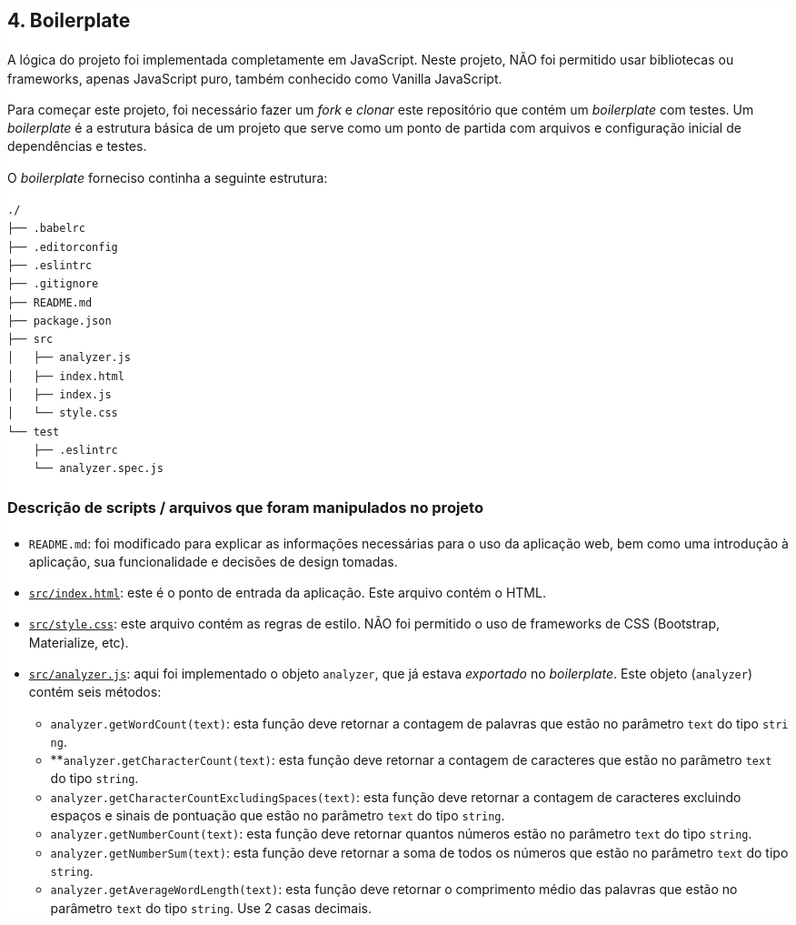 
## 4. Boilerplate

A lógica do projeto foi implementada completamente em JavaScript. Neste
projeto, NÃO foi permitido usar bibliotecas ou frameworks, apenas JavaScript
puro, também conhecido como Vanilla JavaScript.

Para começar este projeto, foi necessário fazer um _fork_ e _clonar_ este
repositório que contém um _boilerplate_ com testes. Um _boilerplate_
é a estrutura básica de um projeto que serve como um ponto de partida com
arquivos e configuração inicial de dependências e testes.

O _boilerplate_ forneciso continha a seguinte estrutura:

    ./
    ├── .babelrc
    ├── .editorconfig
    ├── .eslintrc
    ├── .gitignore
    ├── README.md
    ├── package.json
    ├── src
    │   ├── analyzer.js
    │   ├── index.html
    │   ├── index.js
    │   └── style.css
    └── test
        ├── .eslintrc
        └── analyzer.spec.js

### Descrição de scripts / arquivos que foram manipulados no projeto

- `README.md`: foi modificado para explicar as informações necessárias para
  o uso da aplicação web, bem como uma introdução à aplicação, sua funcionalidade
  e decisões de design tomadas.

- [`src/index.html`](./src/index.html): este é o ponto de entrada da aplicação.
  Este arquivo contém o HTML.

- [`src/style.css`](./src/style.css): este arquivo contém as regras de
estilo. NÃO foi
permitido o uso de frameworks de CSS (Bootstrap, Materialize, etc).

- [`src/analyzer.js`](./src/analyzer.js): aqui foi implementado
o objeto `analyzer`, que já estava _exportado_ no _boilerplate_.
Este objeto (`analyzer`) contém seis métodos:
   
  - `analyzer.getWordCount(text)`: esta função deve retornar a contagem de
  palavras que estão no parâmetro `text` do tipo `string`.
  - **`analyzer.getCharacterCount(text)`: esta função deve retornar a
  contagem de caracteres que estão no parâmetro `text` do tipo `string`.
  - `analyzer.getCharacterCountExcludingSpaces(text)`: esta função deve
  retornar a contagem de caracteres excluindo espaços e sinais de pontuação
  que estão no parâmetro `text` do tipo `string`.
  - `analyzer.getNumberCount(text)`: esta função deve retornar quantos
  números estão no parâmetro `text` do tipo `string`.
  - `analyzer.getNumberSum(text)`: esta função deve retornar a soma de todos os
  números que estão no parâmetro `text` do tipo `string`.
  - `analyzer.getAverageWordLength(text)`: esta função deve retornar o
  comprimento médio das palavras que estão no parâmetro `text` do tipo
  `string`. Use 2 casas decimais.
